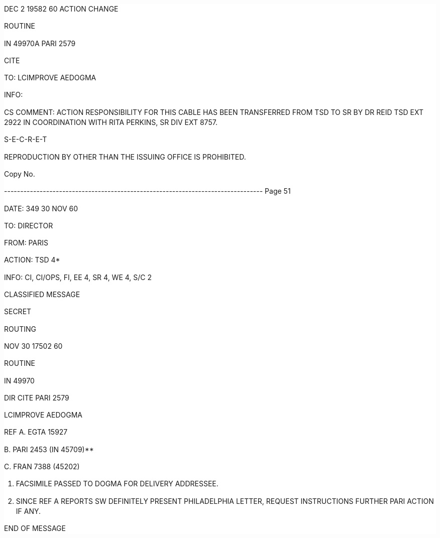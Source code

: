 DEC 2 19582 60
ACTION CHANGE

ROUTINE

IN 49970A PARI 2579

CITE

TO: LCIMPROVE AEDOGMA

INFO:

CS COMMENT: ACTION RESPONSIBILITY FOR THIS CABLE HAS BEEN TRANSFERRED FROM
TSD TO SR BY DR REID TSD EXT 2922 IN COORDINATION WITH RITA PERKINS, SR DIV
EXT 8757.

S-E-C-R-E-T

REPRODUCTION BY OTHER THAN THE ISSUING OFFICE IS PROHIBITED.

Copy No.


-------------------------------------------------------------------------------- Page 51

DATE: 349 30 NOV 60

TO: DIRECTOR

FROM: PARIS

ACTION: TSD 4*

INFO: CI, CI/OPS, FI, EE 4, SR 4, WE 4, S/C 2

CLASSIFIED MESSAGE

SECRET

ROUTING

NOV 30 17502 60

ROUTINE

IN 49970

DIR CITE PARI 2579

LCIMPROVE AEDOGMA

REF A. EGTA 15927

B. PARI 2453 (IN 45709)**

C. FRAN 7388 (45202)

1.  FACSIMILE PASSED TO DOGMA FOR DELIVERY ADDRESSEE.

2.  SINCE REF A REPORTS SW DEFINITELY PRESENT PHILADELPHIA LETTER,
    REQUEST INSTRUCTIONS FURTHER PARI ACTION IF ANY.

END OF MESSAGE
